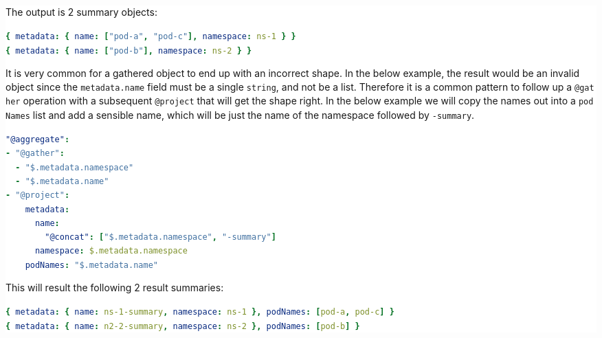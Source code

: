 The output is 2 summary objects:

```yaml
{ metadata: { name: ["pod-a", "pod-c"], namespace: ns-1 } }
{ metadata: { name: ["pod-b"], namespace: ns-2 } }
```

It is very common for a gathered object to end up with an incorrect shape. In the below example, the result would be an invalid object since the `metadata.name` field must be a single `string`, and not be a list. Therefore it is a common pattern to follow up a `@gather` operation with a subsequent `@project` that will get the shape right. In the below example we will copy the names out into a `podNames` list and add a sensible name, which will be just the name of the namespace followed by `-summary`.

```yaml
"@aggregate":
- "@gather":
  - "$.metadata.namespace"
  - "$.metadata.name"
- "@project":
    metadata:
      name:
        "@concat": ["$.metadata.namespace", "-summary"]
      namespace: $.metadata.namespace
    podNames: "$.metadata.name"
```

This will result the following 2 result summaries:

```yaml
{ metadata: { name: ns-1-summary, namespace: ns-1 }, podNames: [pod-a, pod-c] }
{ metadata: { name: n2-2-summary, namespace: ns-2 }, podNames: [pod-b] }
```
